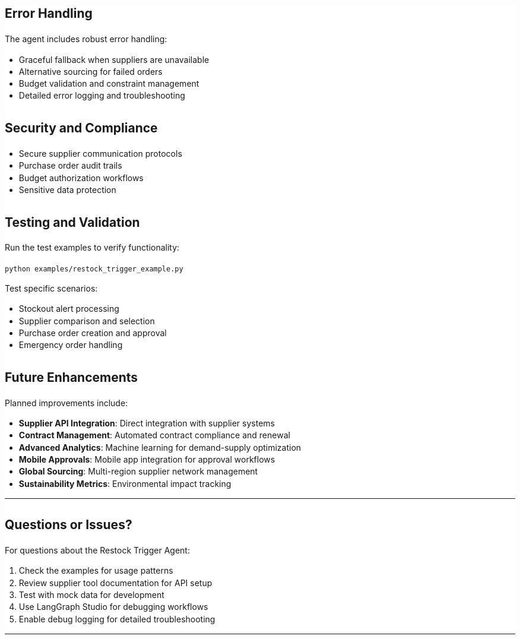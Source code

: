## Error Handling

The agent includes robust error handling:
- Graceful fallback when suppliers are unavailable
- Alternative sourcing for failed orders
- Budget validation and constraint management
- Detailed error logging and troubleshooting

## Security and Compliance

- Secure supplier communication protocols
- Purchase order audit trails
- Budget authorization workflows
- Sensitive data protection

## Testing and Validation

Run the test examples to verify functionality:

```bash
python examples/restock_trigger_example.py
```

Test specific scenarios:
- Stockout alert processing
- Supplier comparison and selection
- Purchase order creation and approval
- Emergency order handling

## Future Enhancements

Planned improvements include:

- **Supplier API Integration**: Direct integration with supplier systems
- **Contract Management**: Automated contract compliance and renewal
- **Advanced Analytics**: Machine learning for demand-supply optimization
- **Mobile Approvals**: Mobile app integration for approval workflows
- **Global Sourcing**: Multi-region supplier network management
- **Sustainability Metrics**: Environmental impact tracking

---

## Questions or Issues?

For questions about the Restock Trigger Agent:
1. Check the examples for usage patterns
2. Review supplier tool documentation for API setup
3. Test with mock data for development
4. Use LangGraph Studio for debugging workflows
5. Enable debug logging for detailed troubleshooting

---
